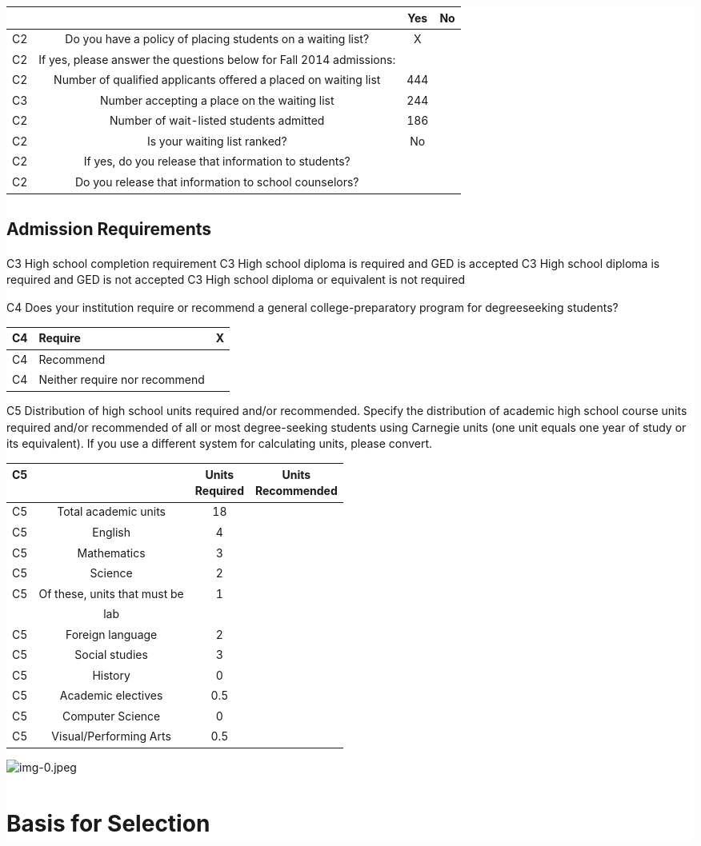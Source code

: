 |  |  | Yes | No |
| :--: | :--: | :--: | :--: |
| C2 | Do you have a policy of placing students on a waiting list? | X |  |
| C2 | If yes, please answer the questions below for Fall 2014 admissions: |  |  |
| C2 | Number of qualified applicants offered a placed on waiting list | 444 |  |
| C3 | Number accepting a place on the waiting list | 244 |  |
| C2 | Number of wait-listed students admitted | 186 |  |
| C2 | Is your waiting list ranked? | No |  |
| C2 | If yes, do you release that information to students? |  |  |
| C2 | Do you release that information to school counselors? |  |  |

## Admission Requirements

C3 High school completion requirement
C3 High school diploma is required and GED is accepted
C3 High school diploma is required and GED is not accepted
C3 High school diploma or equivalent is not required

C4 Does your institution require or recommend a general college-preparatory program for degreeseeking students?

| C4 | Require | X |
| :-- | :-- | :-- |
| C4 | Recommend |  |
| C4 | Neither require nor recommend |  |

C5 Distribution of high school units required and/or recommended. Specify the distribution of academic high school course units required and/or recommended of all or most degree-seeking students using Carnegie units (one unit equals one year of study or its equivalent). If you use a different system for calculating units, please convert.

| C5 |  | Units <br> Required | Units <br> Recommended |
| :--: | :--: | :--: | :--: |
| C5 | Total academic units | 18 |  |
| C5 | English | 4 |  |
| C5 | Mathematics | 3 |  |
| C5 | Science | 2 |  |
| C5 | Of these, units that must be | 1 |  |
|  | lab |  |  |
| C5 | Foreign language | 2 |  |
| C5 | Social studies | 3 |  |
| C5 | History | 0 |  |
| C5 | Academic electives | 0.5 |  |
| C5 | Computer Science | 0 |  |
| C5 | Visual/Performing Arts | 0.5 |  |
![img-0.jpeg](img-0.jpeg)
# Basis for Selection 
